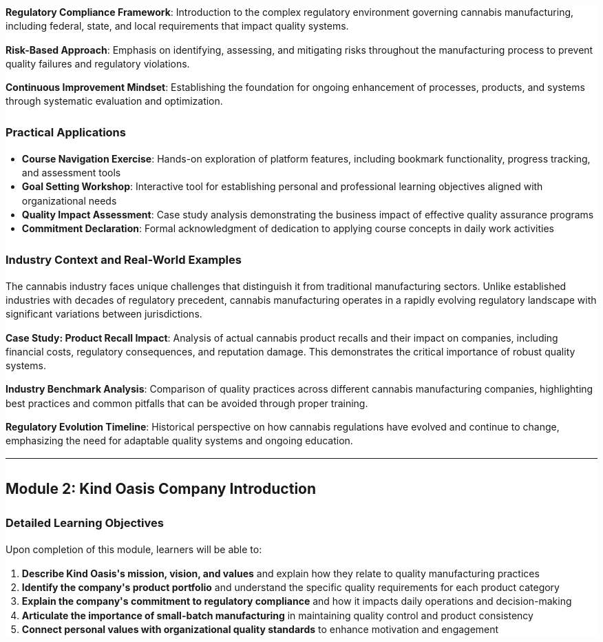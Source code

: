 **Regulatory Compliance Framework**: Introduction to the complex regulatory environment governing cannabis manufacturing, including federal, state, and local requirements that impact quality systems.

**Risk-Based Approach**: Emphasis on identifying, assessing, and mitigating risks throughout the manufacturing process to prevent quality failures and regulatory violations.

**Continuous Improvement Mindset**: Establishing the foundation for ongoing enhancement of processes, products, and systems through systematic evaluation and optimization.

### Practical Applications

- **Course Navigation Exercise**: Hands-on exploration of platform features, including bookmark functionality, progress tracking, and assessment tools
- **Goal Setting Workshop**: Interactive tool for establishing personal and professional learning objectives aligned with organizational needs
- **Quality Impact Assessment**: Case study analysis demonstrating the business impact of effective quality assurance programs
- **Commitment Declaration**: Formal acknowledgment of dedication to applying course concepts in daily work activities

### Industry Context and Real-World Examples

The cannabis industry faces unique challenges that distinguish it from traditional manufacturing sectors. Unlike established industries with decades of regulatory precedent, cannabis manufacturing operates in a rapidly evolving regulatory landscape with significant variations between jurisdictions.

**Case Study: Product Recall Impact**: Analysis of actual cannabis product recalls and their impact on companies, including financial costs, regulatory consequences, and reputation damage. This demonstrates the critical importance of robust quality systems.

**Industry Benchmark Analysis**: Comparison of quality practices across different cannabis manufacturing companies, highlighting best practices and common pitfalls that can be avoided through proper training.

**Regulatory Evolution Timeline**: Historical perspective on how cannabis regulations have evolved and continue to change, emphasizing the need for adaptable quality systems and ongoing education.

---

## Module 2: Kind Oasis Company Introduction

### Detailed Learning Objectives

Upon completion of this module, learners will be able to:

1. **Describe Kind Oasis's mission, vision, and values** and explain how they relate to quality manufacturing practices
2. **Identify the company's product portfolio** and understand the specific quality requirements for each product category
3. **Explain the company's commitment to regulatory compliance** and how it impacts daily operations and decision-making
4. **Articulate the importance of small-batch manufacturing** in maintaining quality control and product consistency
5. **Connect personal values with organizational quality standards** to enhance motivation and engagement
